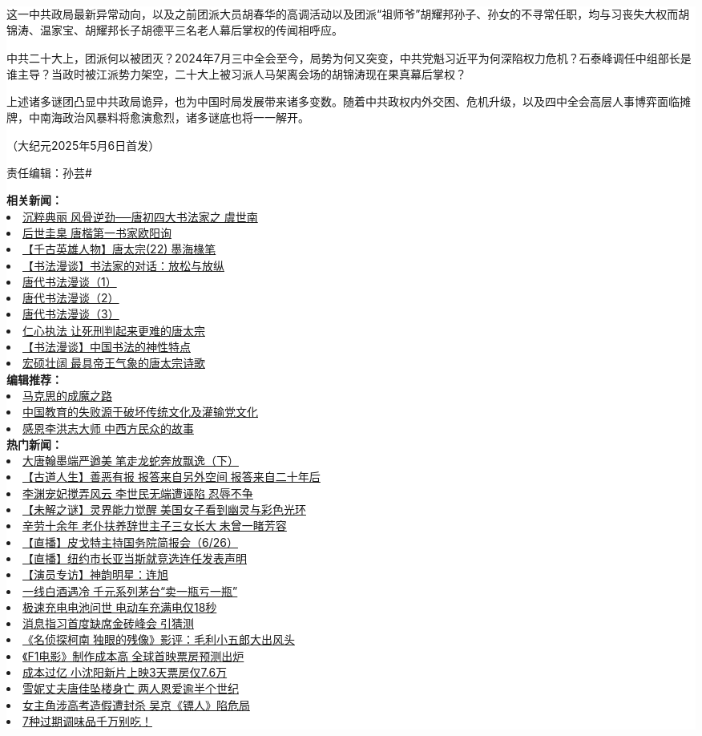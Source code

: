 <p>这一中共政局最新异常动向，以及之前团派大员胡春华的高调活动以及团派“祖师爷”胡耀邦孙子、孙女的不寻常任职，均与习丧失大权而胡锦涛、温家宝、胡耀邦长子胡德平三名老人幕后掌权的传闻相呼应。</p>
<p>中共二十大上，团派何以被团灭？2024年7月三中全会至今，局势为何又突变，中共党魁习近平为何深陷权力危机？石泰峰调任中组部长是谁主导？当政时被江派势力架空，二十大上被习派人马架离会场的胡锦涛现在果真幕后掌权？</p>
<p>上述诸多谜团凸显中共政局诡异，也为中国时局发展带来诸多变数。随着中共政权内外交困、危机升级，以及四中全会高层人事博弈面临摊牌，中南海政治风暴料将愈演愈烈，诸多谜底也将一一解开。</p>
<p>（大纪元2025年5月6日首发）</p>
<p>责任编辑：孙芸#</p>
<strong>相关新闻：</strong>
<li><a href="https://github.com/920513/djy/blob/master/gb/11/6/12/n3284139.md#1">沉粹典丽 风骨逆劲──唐初四大书法家之 虞世南</a></li>
<li><a href="https://github.com/920513/djy/blob/master/gb/11/10/7/n3394783.md#1">后世圭臬 唐楷第一书家欧阳询</a></li>
<li><a href="https://github.com/920513/djy/blob/master/gb/16/7/2/n8059920.md#1">【千古英雄人物】唐太宗(22) 墨海椽笔</a></li>
<li><a href="https://github.com/920513/djy/blob/master/gb/17/5/12/n9133922.md#1">【书法漫谈】书法家的对话：放松与放纵</a></li>
<li><a href="https://github.com/920513/djy/blob/master/gb/17/5/20/n9163925.md#1">唐代书法漫谈（1）</a></li>
<li><a href="https://github.com/920513/djy/blob/master/gb/17/5/20/n9163955.md#1">唐代书法漫谈（2）</a></li>
<li><a href="https://github.com/920513/djy/blob/master/gb/17/5/20/n9163956.md#1">唐代书法漫谈（3）</a></li>
<li><a href="https://github.com/920513/djy/blob/master/gb/19/1/16/n10979954.md#1">仁心执法 让死刑判起来更难的唐太宗</a></li>
<li><a href="https://github.com/920513/djy/blob/master/gb/22/1/16/n13507994.md#1">【书法漫谈】中国书法的神性特点</a></li>
<li><a href="https://github.com/920513/djy/blob/master/gb/23/6/29/n14025211.md#1">宏硕壮阔 最具帝王气象的唐太宗诗歌</a></li>
<strong>编辑推荐：</strong>
<li><a href="https://github.com/1992513/djy/blob/master/gb/10/11/7/n3077476.md?dfh#1" target="_blank">马克思的成魔之路</a></li><li><a href="https://github.com/1992513/djy/blob/master/gb/18/1/22/n10077932.md#1" target="_blank">中国教育的失败源于破坏传统文化及灌输党文化</a></li><li><a href="https://github.com/1992513/djy/blob/master/gb/19/2/13/n11042473.md#1" target="_blank">感恩李洪志大师 中西方民众的故事</a></li>
<strong>热门新闻：</strong>
<li><a href="https://github.com/1992513/djy/blob/master/gb/25/5/28/n14519658.md#1">大唐翰墨端严遒美 笔走龙蛇奔放飘逸（下）</a></li>
<li><a href="https://github.com/1992513/djy/blob/master/gb/25/5/30/n14520991.md#1">【古道人生】善恶有报 报答来自另外空间 报答来自二十年后</a></li>
<li><a href="https://github.com/1992513/djy/blob/master/gb/25/6/18/n14533725.md#1">李渊宠妃搅弄风云 李世民无端遭诬陷 忍辱不争</a></li>
<li><a href="https://github.com/1992513/djy/blob/master/gb/25/6/21/n14535826.md#1">【未解之谜】灵界能力觉醒 美国女子看到幽灵与彩色光环</a></li>
<li><a href="https://github.com/1992513/djy/blob/master/gb/25/6/15/n14531481.md#1">辛劳十余年 老仆扶养辞世主子三女长大 未曾一睹芳容</a></li>
<li><a href="https://github.com/1992513/djy/blob/master/gb/25/6/26/n14539509.md#1">【直播】皮戈特主持国务院简报会（6/26）</a></li>
<li><a href="https://github.com/1992513/djy/blob/master/gb/25/6/26/n14539444.md#1">【直播】纽约市长亚当斯就竞选连任发表声明</a></li>
<li><a href="https://github.com/1992513/djy/blob/master/gb/25/6/26/n14539478.md#1">【演员专访】神韵明星：连旭</a></li>
<li><a href="https://github.com/1992513/djy/blob/master/gb/25/6/24/n14537991.md#1">一线白酒遇冷 千元系列茅台“卖一瓶亏一瓶”</a></li>
<li><a href="https://github.com/1992513/djy/blob/master/gb/25/6/25/n14538134.md#1">极速充电电池问世 电动车充满电仅18秒</a></li>
<li><a href="https://github.com/1992513/djy/blob/master/gb/25/6/25/n14538094.md#1">消息指习首度缺席金砖峰会 引猜测</a></li>
<li><a href="https://github.com/1992513/djy/blob/master/gb/25/6/25/n14538624.md#1">《名侦探柯南 独眼的残像》影评：毛利小五郎大出风头</a></li>
<li><a href="https://github.com/1992513/djy/blob/master/gb/25/6/26/n14539072.md#1">《F1电影》制作成本高 全球首映票房预测出炉</a></li>
<li><a href="https://github.com/1992513/djy/blob/master/gb/25/6/25/n14538823.md#1">成本过亿 小沈阳新片上映3天票房仅7.6万</a></li>
<li><a href="https://github.com/1992513/djy/blob/master/gb/25/6/23/n14537160.md#1">雪妮丈夫唐佳坠楼身亡 两人恩爱逾半个世纪</a></li>
<li><a href="https://github.com/1992513/djy/blob/master/gb/25/6/25/n14538764.md#1">女主角涉高考造假遭封杀 吴京《镖人》陷危局</a></li>
<li><a href="https://github.com/1992513/djy/blob/master/gb/25/6/25/n14538690.md#1">7种过期调味品千万别吃！</a></li>
